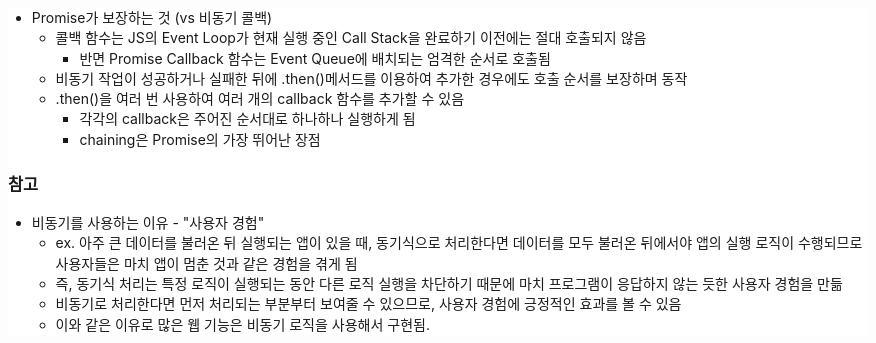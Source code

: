 - Promise가 보장하는 것 (vs 비동기 콜백)
  - 콜백 함수는 JS의 Event Loop가 현재 실행 중인 Call Stack을 완료하기 이전에는 절대 호출되지 않음 
    - 반면 Promise Callback 함수는 Event Queue에 배치되는 엄격한 순서로 호출됨
  - 비동기 작업이 성공하거나 실패한 뒤에 .then()메서드를 이용하여 추가한 경우에도 호출 순서를 보장하며 동작
  - .then()을 여러 번 사용하여 여러 개의 callback 함수를 추가할 수 있음 
    - 각각의 callback은 주어진 순서대로 하나하나 실행하게 됨
    - chaining은 Promise의 가장 뛰어난 장점

### 참고
- 비동기를 사용하는 이유 - "사용자 경험"
  - ex. 아주 큰 데이터를 불러온 뒤 실행되는 앱이 있을 때, 동기식으로 처리한다면 데이터를 모두 불러온 뒤에서야 앱의 실행 로직이 수행되므로 사용자들은 마치 앱이 멈춘 것과 같은 경험을 겪게 됨
  - 즉, 동기식 처리는 특정 로직이 실행되는 동안 다른 로직 실행을 차단하기 때문에 마치 프로그램이 응답하지 않는 듯한 사용자 경험을 만듦
  - 비동기로 처리한다면 먼저 처리되는 부분부터 보여줄 수 있으므로, 사용자 경험에 긍정적인 효과를 볼 수 있음
  - 이와 같은 이유로 많은 웹 기능은 비동기 로직을 사용해서 구현됨.